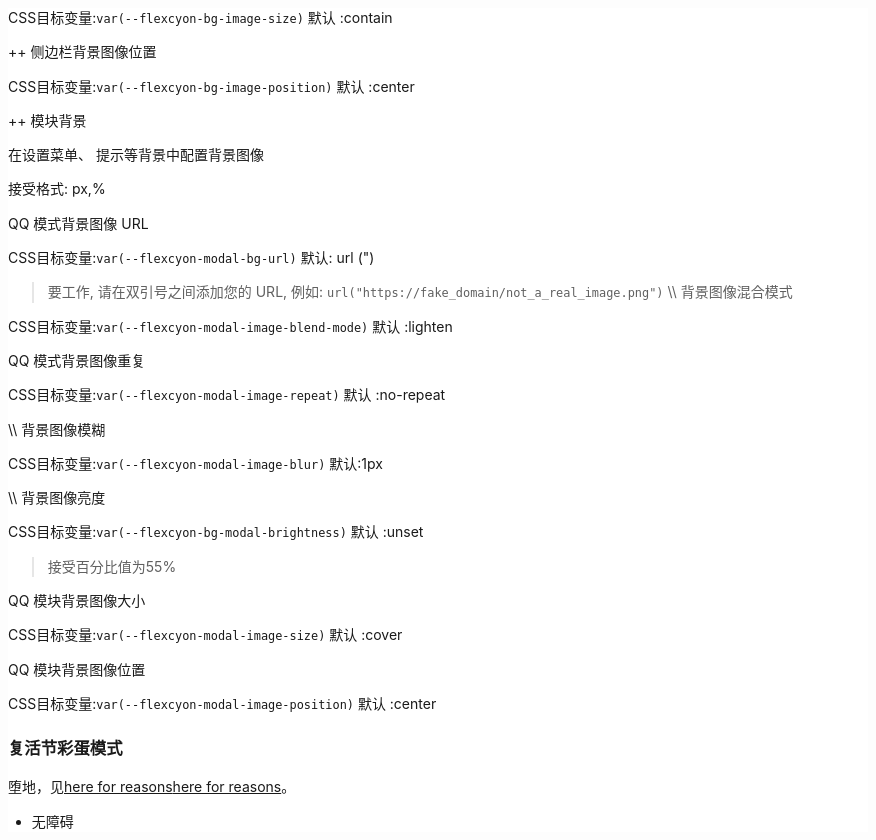 CSS目标变量:`var(--flexcyon-bg-image-size)`
默认 :contain

++ 侧边栏背景图像位置

CSS目标变量:`var(--flexcyon-bg-image-position)`
默认 :center

 

++ 模块背景

在设置菜单、 提示等背景中配置背景图像

接受格式: px,%

QQ 模式背景图像 URL

CSS目标变量:`var(--flexcyon-modal-bg-url)`
默认: url (")
> 要工作, 请在双引号之间添加您的 URL, 例如:
`url("https://fake_domain/not_a_real_image.png")`
\\\ 背景图像混合模式

CSS目标变量:`var(--flexcyon-modal-image-blend-mode)`
默认 :lighten

QQ 模式背景图像重复

CSS目标变量:`var(--flexcyon-modal-image-repeat)`
默认 :no-repeat

\\\ 背景图像模糊

CSS目标变量:`var(--flexcyon-modal-image-blur)`
默认:1px

\\\ 背景图像亮度

CSS目标变量:`var(--flexcyon-bg-modal-brightness)`
默认 :unset
> 接受百分比值为55%

QQ 模块背景图像大小

CSS目标变量:`var(--flexcyon-modal-image-size)`
默认 :cover

QQ 模块背景图像位置

CSS目标变量:`var(--flexcyon-modal-image-position)`
默认 :center

 

### 复活节彩蛋模式

堕地，见[here for reasons](../../../README/page-5.md)[here for reasons](../../../README/page-5.md)。

 

* 无障碍

